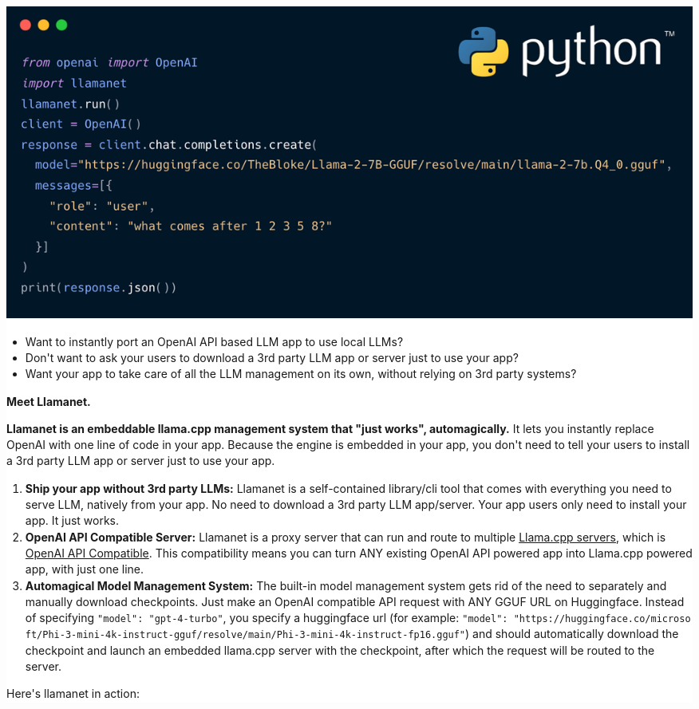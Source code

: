 ![code-python.png](code-python.png)

- Want to instantly port an OpenAI API based LLM app to use local LLMs?
- Don't want to ask your users to download a 3rd party LLM app or server just to use your app?
- Want your app to take care of all the LLM management on its own, without relying on 3rd party systems?

**Meet Llamanet.**

**Llamanet is an embeddable llama.cpp management system that "just works", automagically.** It lets you instantly replace OpenAI with one line of code in your app. Because the engine is embedded in your app, you don't need to tell your users to install a 3rd party LLM app or server just to use your app.


1. **Ship your app without 3rd party LLMs:** Llamanet is a self-contained library/cli tool that comes with everything you need to serve LLM, natively from your app. No need to download a 3rd party LLM app/server. Your app users only need to install your app. It just works.
2. **OpenAI API Compatible Server:** Llamanet is a proxy server that can run and route to multiple [Llama.cpp servers](https://github.com/ggerganov/llama.cpp/tree/master/examples/server#llamacpp-http-server), which is [OpenAI API Compatible](https://platform.openai.com/docs/api-reference/chat). This compatibility means you can turn ANY existing OpenAI API powered app into Llama.cpp powered app, with just one line.
3. **Automagical Model Management System:** The built-in model management system gets rid of the need to separately and manually download checkpoints. Just make an OpenAI compatible API request with ANY GGUF URL on Huggingface. Instead of specifying `"model": "gpt-4-turbo"`, you specify a huggingface url (for example: `"model": "https://huggingface.co/microsoft/Phi-3-mini-4k-instruct-gguf/resolve/main/Phi-3-mini-4k-instruct-fp16.gguf"`) and should automatically download the checkpoint and launch an embedded llama.cpp server with the checkpoint, after which the request will be routed to the server.

Here's llamanet in action:
